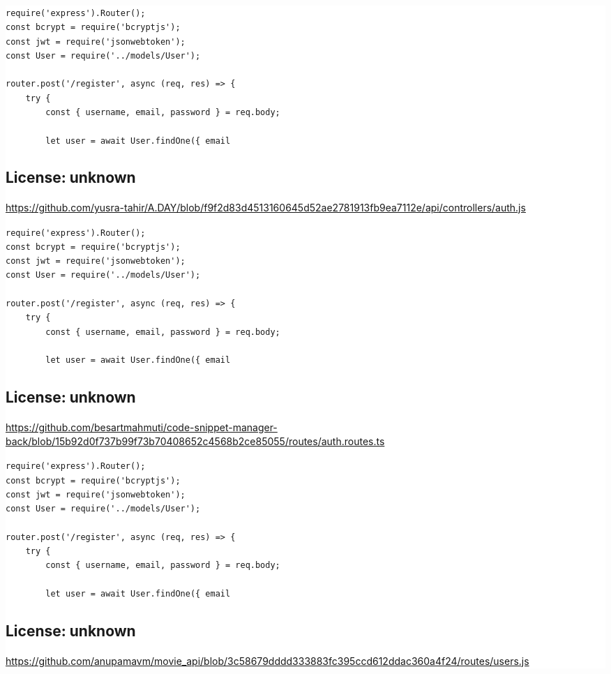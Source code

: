 ```
require('express').Router();
const bcrypt = require('bcryptjs');
const jwt = require('jsonwebtoken');
const User = require('../models/User');

router.post('/register', async (req, res) => {
    try {
        const { username, email, password } = req.body;

        let user = await User.findOne({ email
```


## License: unknown
https://github.com/yusra-tahir/A.DAY/blob/f9f2d83d4513160645d52ae2781913fb9ea7112e/api/controllers/auth.js

```
require('express').Router();
const bcrypt = require('bcryptjs');
const jwt = require('jsonwebtoken');
const User = require('../models/User');

router.post('/register', async (req, res) => {
    try {
        const { username, email, password } = req.body;

        let user = await User.findOne({ email
```


## License: unknown
https://github.com/besartmahmuti/code-snippet-manager-back/blob/15b92d0f737b99f73b70408652c4568b2ce85055/routes/auth.routes.ts

```
require('express').Router();
const bcrypt = require('bcryptjs');
const jwt = require('jsonwebtoken');
const User = require('../models/User');

router.post('/register', async (req, res) => {
    try {
        const { username, email, password } = req.body;

        let user = await User.findOne({ email
```


## License: unknown
https://github.com/anupamavm/movie_api/blob/3c58679dddd333883fc395ccd612ddac360a4f24/routes/users.js
